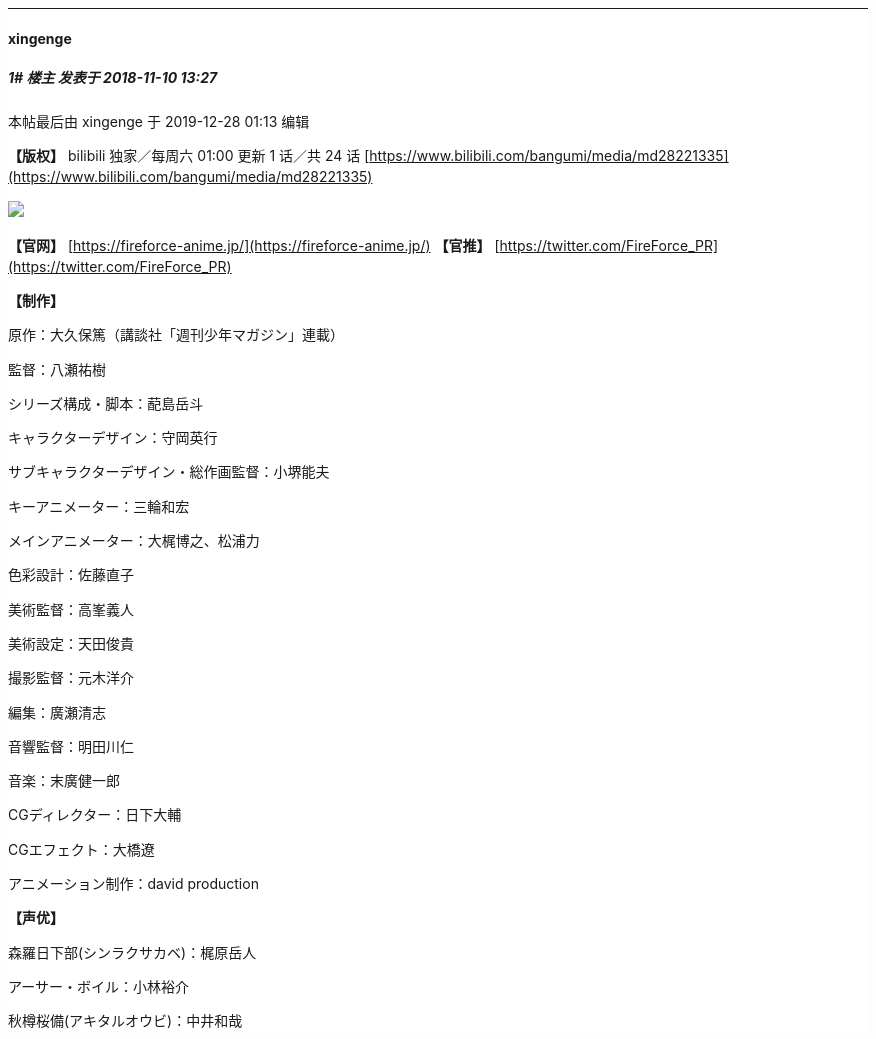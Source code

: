 

-----

####  xingenge  
##### 1#       楼主       发表于 2018-11-10 13:27



 本帖最后由 xingenge 于 2019-12-28 01:13 编辑 

<strong>【版权】</strong> bilibili 独家／每周六 01:00 更新 1 话／共 24 话
[https://www.bilibili.com/bangumi/media/md28221335](https://www.bilibili.com/bangumi/media/md28221335)

<img src="http://wx3.sinaimg.cn/large/0068TvVBgy1g4p2oyaekhj30u014p49p.jpg" referrerpolicy="no-referrer">

<strong>【官网】</strong> [https://fireforce-anime.jp/](https://fireforce-anime.jp/)
<strong>【官推】</strong> [https://twitter.com/FireForce_PR](https://twitter.com/FireForce_PR)

<strong>【制作】</strong>

原作：大久保篤（講談社「週刊少年マガジン」連載）

監督：八瀬祐樹

シリーズ構成・脚本：蓜島岳斗

キャラクターデザイン：守岡英行

サブキャラクターデザイン・総作画監督：小堺能夫

キーアニメーター：三輪和宏

メインアニメーター：大梶博之、松浦力

色彩設計：佐藤直子

美術監督：高峯義人

美術設定：天田俊貴

撮影監督：元木洋介

編集：廣瀬清志

音響監督：明田川仁

音楽：末廣健一郎

CGディレクター：日下大輔

CGエフェクト：大橋遼

アニメーション制作：david production

<strong>【声优】</strong>

森羅日下部(シンラクサカベ)：梶原岳人

アーサー・ボイル：小林裕介

秋樽桜備(アキタルオウビ)：中井和哉
